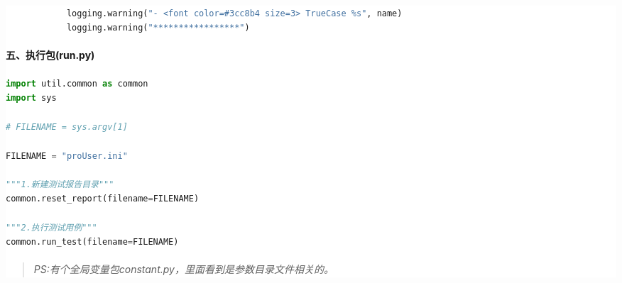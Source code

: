 ```python
            logging.warning("- <font color=#3cc8b4 size=3> TrueCase %s", name)
            logging.warning("*****************")

```
#### 五、执行包(run.py)
```python
import util.common as common
import sys

# FILENAME = sys.argv[1]

FILENAME = "proUser.ini"

"""1.新建测试报告目录"""
common.reset_report(filename=FILENAME)

"""2.执行测试用例"""
common.run_test(filename=FILENAME)

```
> ###### PS:有个全局变量包constant.py，里面看到是参数目录文件相关的。
